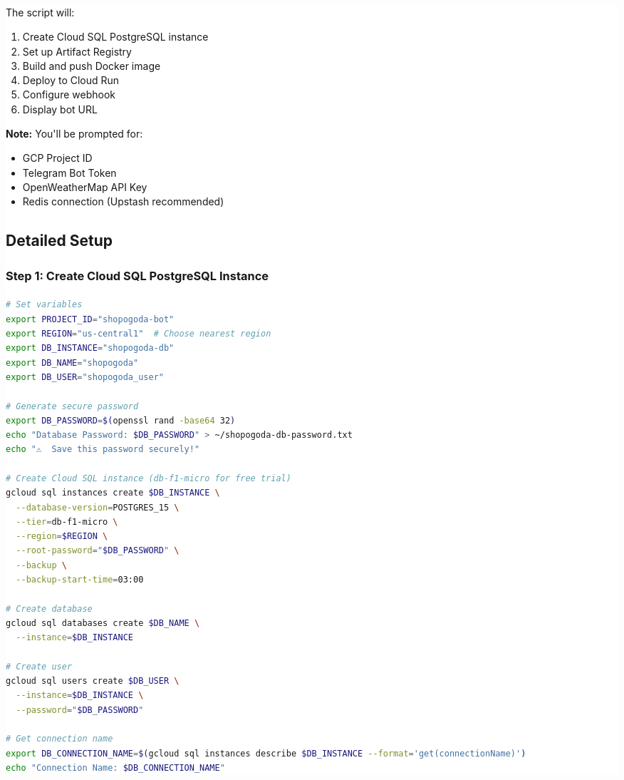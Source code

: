 The script will:

1. Create Cloud SQL PostgreSQL instance
2. Set up Artifact Registry
3. Build and push Docker image
4. Deploy to Cloud Run
5. Configure webhook
6. Display bot URL

**Note:** You'll be prompted for:

- GCP Project ID
- Telegram Bot Token
- OpenWeatherMap API Key
- Redis connection (Upstash recommended)

## Detailed Setup

### Step 1: Create Cloud SQL PostgreSQL Instance

```bash
# Set variables
export PROJECT_ID="shopogoda-bot"
export REGION="us-central1"  # Choose nearest region
export DB_INSTANCE="shopogoda-db"
export DB_NAME="shopogoda"
export DB_USER="shopogoda_user"

# Generate secure password
export DB_PASSWORD=$(openssl rand -base64 32)
echo "Database Password: $DB_PASSWORD" > ~/shopogoda-db-password.txt
echo "⚠️  Save this password securely!"

# Create Cloud SQL instance (db-f1-micro for free trial)
gcloud sql instances create $DB_INSTANCE \
  --database-version=POSTGRES_15 \
  --tier=db-f1-micro \
  --region=$REGION \
  --root-password="$DB_PASSWORD" \
  --backup \
  --backup-start-time=03:00

# Create database
gcloud sql databases create $DB_NAME \
  --instance=$DB_INSTANCE

# Create user
gcloud sql users create $DB_USER \
  --instance=$DB_INSTANCE \
  --password="$DB_PASSWORD"

# Get connection name
export DB_CONNECTION_NAME=$(gcloud sql instances describe $DB_INSTANCE --format='get(connectionName)')
echo "Connection Name: $DB_CONNECTION_NAME"
```
